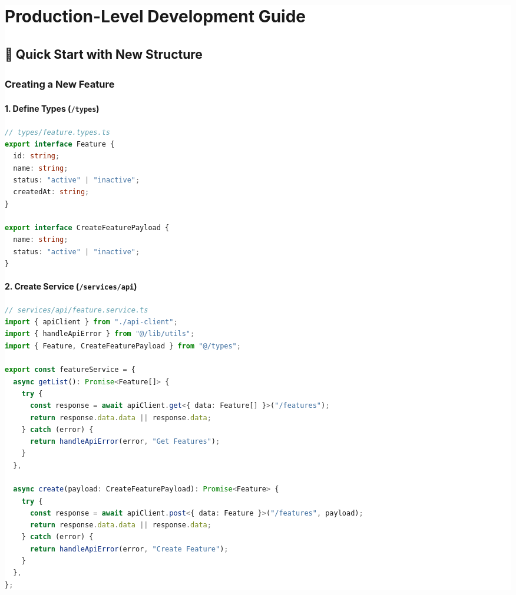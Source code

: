 # Production-Level Development Guide

## 🚀 Quick Start with New Structure

### Creating a New Feature

#### 1. Define Types (`/types`)

```typescript
// types/feature.types.ts
export interface Feature {
  id: string;
  name: string;
  status: "active" | "inactive";
  createdAt: string;
}

export interface CreateFeaturePayload {
  name: string;
  status: "active" | "inactive";
}
```

#### 2. Create Service (`/services/api`)

```typescript
// services/api/feature.service.ts
import { apiClient } from "./api-client";
import { handleApiError } from "@/lib/utils";
import { Feature, CreateFeaturePayload } from "@/types";

export const featureService = {
  async getList(): Promise<Feature[]> {
    try {
      const response = await apiClient.get<{ data: Feature[] }>("/features");
      return response.data.data || response.data;
    } catch (error) {
      return handleApiError(error, "Get Features");
    }
  },

  async create(payload: CreateFeaturePayload): Promise<Feature> {
    try {
      const response = await apiClient.post<{ data: Feature }>("/features", payload);
      return response.data.data || response.data;
    } catch (error) {
      return handleApiError(error, "Create Feature");
    }
  },
};
```
